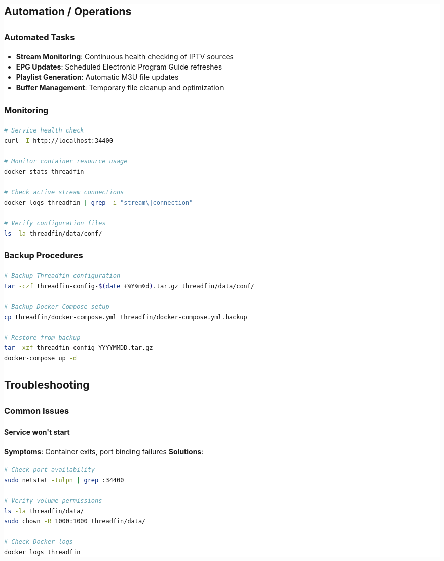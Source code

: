 ## Automation / Operations

### Automated Tasks
- **Stream Monitoring**: Continuous health checking of IPTV sources
- **EPG Updates**: Scheduled Electronic Program Guide refreshes
- **Playlist Generation**: Automatic M3U file updates
- **Buffer Management**: Temporary file cleanup and optimization

### Monitoring
```bash
# Service health check
curl -I http://localhost:34400

# Monitor container resource usage
docker stats threadfin

# Check active stream connections
docker logs threadfin | grep -i "stream\|connection"

# Verify configuration files
ls -la threadfin/data/conf/
```

### Backup Procedures
```bash
# Backup Threadfin configuration
tar -czf threadfin-config-$(date +%Y%m%d).tar.gz threadfin/data/conf/

# Backup Docker Compose setup
cp threadfin/docker-compose.yml threadfin/docker-compose.yml.backup

# Restore from backup
tar -xzf threadfin-config-YYYYMMDD.tar.gz
docker-compose up -d
```

## Troubleshooting

### Common Issues

#### Service won't start
**Symptoms**: Container exits, port binding failures
**Solutions**:
```bash
# Check port availability
sudo netstat -tulpn | grep :34400

# Verify volume permissions
ls -la threadfin/data/
sudo chown -R 1000:1000 threadfin/data/

# Check Docker logs
docker logs threadfin
```

